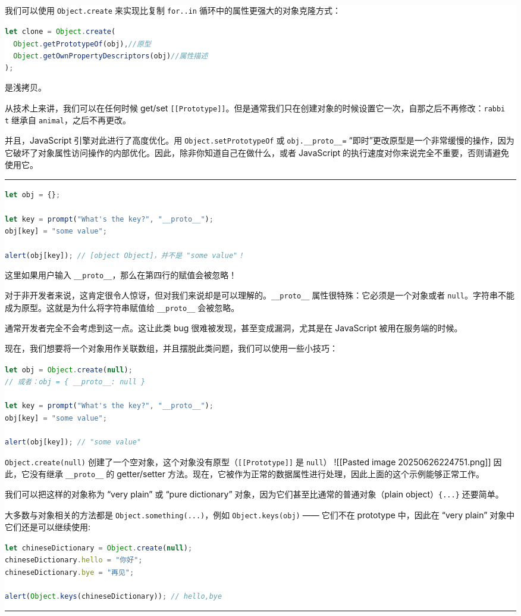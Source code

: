 我们可以使用 `Object.create` 来实现比复制 `for..in` 循环中的属性更强大的对象克隆方式：
```javascript
let clone = Object.create(
  Object.getPrototypeOf(obj),//原型
  Object.getOwnPropertyDescriptors(obj)//属性描述
);
```
是浅拷贝。

从技术上来讲，我们可以在任何时候 get/set `[[Prototype]]`。但是通常我们只在创建对象的时候设置它一次，自那之后不再修改：`rabbit` 继承自 `animal`，之后不再更改。

并且，JavaScript 引擎对此进行了高度优化。用 `Object.setPrototypeOf` 或 `obj.__proto__=` “即时”更改原型是一个非常缓慢的操作，因为它破坏了对象属性访问操作的内部优化。因此，除非你知道自己在做什么，或者 JavaScript 的执行速度对你来说完全不重要，否则请避免使用它。

---
```javascript
let obj = {};

let key = prompt("What's the key?", "__proto__");
obj[key] = "some value";

alert(obj[key]); // [object Object]，并不是 "some value"！
```
这里如果用户输入 `__proto__`，那么在第四行的赋值会被忽略！

对于非开发者来说，这肯定很令人惊讶，但对我们来说却是可以理解的。`__proto__` 属性很特殊：它必须是一个对象或者 `null`。字符串不能成为原型。这就是为什么将字符串赋值给 `__proto__` 会被忽略。

通常开发者完全不会考虑到这一点。这让此类 bug 很难被发现，甚至变成漏洞，尤其是在 JavaScript 被用在服务端的时候。

现在，我们想要将一个对象用作关联数组，并且摆脱此类问题，我们可以使用一些小技巧：
```javascript
let obj = Object.create(null);
// 或者：obj = { __proto__: null }

let key = prompt("What's the key?", "__proto__");
obj[key] = "some value";

alert(obj[key]); // "some value"
```
`Object.create(null)` 创建了一个空对象，这个对象没有原型（`[[Prototype]]` 是 `null`）
![[Pasted image 20250626224751.png]]
因此，它没有继承 `__proto__` 的 getter/setter 方法。现在，它被作为正常的数据属性进行处理，因此上面的这个示例能够正常工作。

我们可以把这样的对象称为 “very plain” 或 “pure dictionary” 对象，因为它们甚至比通常的普通对象（plain object）`{...}` 还要简单。

大多数与对象相关的方法都是 `Object.something(...)`，例如 `Object.keys(obj)` —— 它们不在 prototype 中，因此在 “very plain” 对象中它们还是可以继续使用:
```javascript
let chineseDictionary = Object.create(null);
chineseDictionary.hello = "你好";
chineseDictionary.bye = "再见";

alert(Object.keys(chineseDictionary)); // hello,bye
```

---